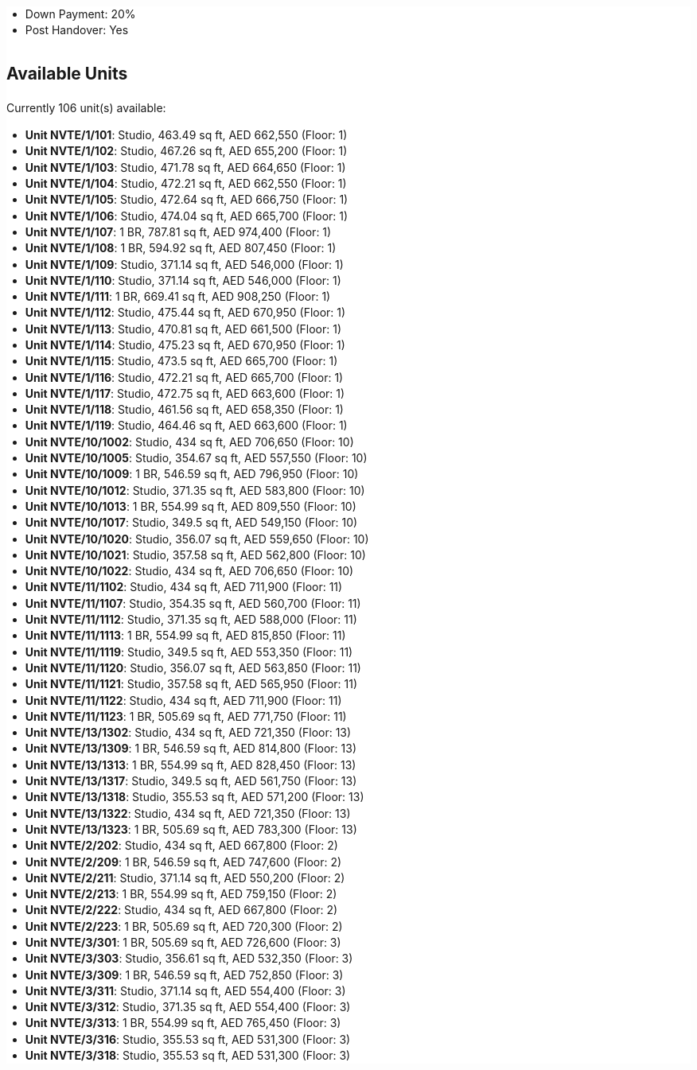    - Down Payment: 20%
   - Post Handover: Yes

## Available Units
Currently 106 unit(s) available:
- **Unit NVTE/1/101**: Studio, 463.49 sq ft, AED 662,550 (Floor: 1)
- **Unit NVTE/1/102**: Studio, 467.26 sq ft, AED 655,200 (Floor: 1)
- **Unit NVTE/1/103**: Studio, 471.78 sq ft, AED 664,650 (Floor: 1)
- **Unit NVTE/1/104**: Studio, 472.21 sq ft, AED 662,550 (Floor: 1)
- **Unit NVTE/1/105**: Studio, 472.64 sq ft, AED 666,750 (Floor: 1)
- **Unit NVTE/1/106**: Studio, 474.04 sq ft, AED 665,700 (Floor: 1)
- **Unit NVTE/1/107**: 1 BR, 787.81 sq ft, AED 974,400 (Floor: 1)
- **Unit NVTE/1/108**: 1 BR, 594.92 sq ft, AED 807,450 (Floor: 1)
- **Unit NVTE/1/109**: Studio, 371.14 sq ft, AED 546,000 (Floor: 1)
- **Unit NVTE/1/110**: Studio, 371.14 sq ft, AED 546,000 (Floor: 1)
- **Unit NVTE/1/111**: 1 BR, 669.41 sq ft, AED 908,250 (Floor: 1)
- **Unit NVTE/1/112**: Studio, 475.44 sq ft, AED 670,950 (Floor: 1)
- **Unit NVTE/1/113**: Studio, 470.81 sq ft, AED 661,500 (Floor: 1)
- **Unit NVTE/1/114**: Studio, 475.23 sq ft, AED 670,950 (Floor: 1)
- **Unit NVTE/1/115**: Studio, 473.5 sq ft, AED 665,700 (Floor: 1)
- **Unit NVTE/1/116**: Studio, 472.21 sq ft, AED 665,700 (Floor: 1)
- **Unit NVTE/1/117**: Studio, 472.75 sq ft, AED 663,600 (Floor: 1)
- **Unit NVTE/1/118**: Studio, 461.56 sq ft, AED 658,350 (Floor: 1)
- **Unit NVTE/1/119**: Studio, 464.46 sq ft, AED 663,600 (Floor: 1)
- **Unit NVTE/10/1002**: Studio, 434 sq ft, AED 706,650 (Floor: 10)
- **Unit NVTE/10/1005**: Studio, 354.67 sq ft, AED 557,550 (Floor: 10)
- **Unit NVTE/10/1009**: 1 BR, 546.59 sq ft, AED 796,950 (Floor: 10)
- **Unit NVTE/10/1012**: Studio, 371.35 sq ft, AED 583,800 (Floor: 10)
- **Unit NVTE/10/1013**: 1 BR, 554.99 sq ft, AED 809,550 (Floor: 10)
- **Unit NVTE/10/1017**: Studio, 349.5 sq ft, AED 549,150 (Floor: 10)
- **Unit NVTE/10/1020**: Studio, 356.07 sq ft, AED 559,650 (Floor: 10)
- **Unit NVTE/10/1021**: Studio, 357.58 sq ft, AED 562,800 (Floor: 10)
- **Unit NVTE/10/1022**: Studio, 434 sq ft, AED 706,650 (Floor: 10)
- **Unit NVTE/11/1102**: Studio, 434 sq ft, AED 711,900 (Floor: 11)
- **Unit NVTE/11/1107**: Studio, 354.35 sq ft, AED 560,700 (Floor: 11)
- **Unit NVTE/11/1112**: Studio, 371.35 sq ft, AED 588,000 (Floor: 11)
- **Unit NVTE/11/1113**: 1 BR, 554.99 sq ft, AED 815,850 (Floor: 11)
- **Unit NVTE/11/1119**: Studio, 349.5 sq ft, AED 553,350 (Floor: 11)
- **Unit NVTE/11/1120**: Studio, 356.07 sq ft, AED 563,850 (Floor: 11)
- **Unit NVTE/11/1121**: Studio, 357.58 sq ft, AED 565,950 (Floor: 11)
- **Unit NVTE/11/1122**: Studio, 434 sq ft, AED 711,900 (Floor: 11)
- **Unit NVTE/11/1123**: 1 BR, 505.69 sq ft, AED 771,750 (Floor: 11)
- **Unit NVTE/13/1302**: Studio, 434 sq ft, AED 721,350 (Floor: 13)
- **Unit NVTE/13/1309**: 1 BR, 546.59 sq ft, AED 814,800 (Floor: 13)
- **Unit NVTE/13/1313**: 1 BR, 554.99 sq ft, AED 828,450 (Floor: 13)
- **Unit NVTE/13/1317**: Studio, 349.5 sq ft, AED 561,750 (Floor: 13)
- **Unit NVTE/13/1318**: Studio, 355.53 sq ft, AED 571,200 (Floor: 13)
- **Unit NVTE/13/1322**: Studio, 434 sq ft, AED 721,350 (Floor: 13)
- **Unit NVTE/13/1323**: 1 BR, 505.69 sq ft, AED 783,300 (Floor: 13)
- **Unit NVTE/2/202**: Studio, 434 sq ft, AED 667,800 (Floor: 2)
- **Unit NVTE/2/209**: 1 BR, 546.59 sq ft, AED 747,600 (Floor: 2)
- **Unit NVTE/2/211**: Studio, 371.14 sq ft, AED 550,200 (Floor: 2)
- **Unit NVTE/2/213**: 1 BR, 554.99 sq ft, AED 759,150 (Floor: 2)
- **Unit NVTE/2/222**: Studio, 434 sq ft, AED 667,800 (Floor: 2)
- **Unit NVTE/2/223**: 1 BR, 505.69 sq ft, AED 720,300 (Floor: 2)
- **Unit NVTE/3/301**: 1 BR, 505.69 sq ft, AED 726,600 (Floor: 3)
- **Unit NVTE/3/303**: Studio, 356.61 sq ft, AED 532,350 (Floor: 3)
- **Unit NVTE/3/309**: 1 BR, 546.59 sq ft, AED 752,850 (Floor: 3)
- **Unit NVTE/3/311**: Studio, 371.14 sq ft, AED 554,400 (Floor: 3)
- **Unit NVTE/3/312**: Studio, 371.35 sq ft, AED 554,400 (Floor: 3)
- **Unit NVTE/3/313**: 1 BR, 554.99 sq ft, AED 765,450 (Floor: 3)
- **Unit NVTE/3/316**: Studio, 355.53 sq ft, AED 531,300 (Floor: 3)
- **Unit NVTE/3/318**: Studio, 355.53 sq ft, AED 531,300 (Floor: 3)